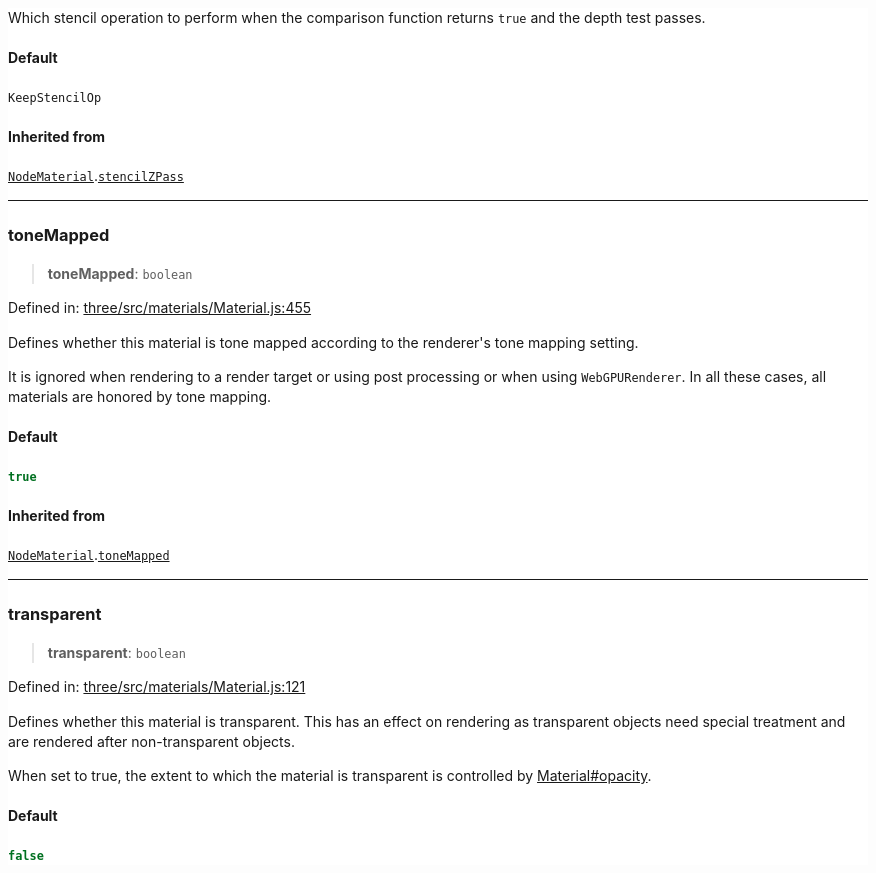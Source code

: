 Which stencil operation to perform when the comparison function returns
`true` and the depth test passes.

#### Default

```ts
KeepStencilOp
```

#### Inherited from

[`NodeMaterial`](/reference/threewebgpu/classes/nodematerial/).[`stencilZPass`](/reference/threewebgpu/classes/nodematerial/#stencilzpass)

***

### toneMapped

> **toneMapped**: `boolean`

Defined in: [three/src/materials/Material.js:455](https://github.com/DefinitelyMaybe/three-i18n/blob/fa57b79433d1c349ffb23a78727299c8d4190136/three/src/materials/Material.js#L455)

Defines whether this material is tone mapped according to the renderer's tone mapping setting.

It is ignored when rendering to a render target or using post processing or when using
`WebGPURenderer`. In all these cases, all materials are honored by tone mapping.

#### Default

```ts
true
```

#### Inherited from

[`NodeMaterial`](/reference/threewebgpu/classes/nodematerial/).[`toneMapped`](/reference/threewebgpu/classes/nodematerial/#tonemapped)

***

### transparent

> **transparent**: `boolean`

Defined in: [three/src/materials/Material.js:121](https://github.com/DefinitelyMaybe/three-i18n/blob/fa57b79433d1c349ffb23a78727299c8d4190136/three/src/materials/Material.js#L121)

Defines whether this material is transparent. This has an effect on
rendering as transparent objects need special treatment and are rendered
after non-transparent objects.

When set to true, the extent to which the material is transparent is
controlled by [Material#opacity](/reference/three/classes/material/#opacity).

#### Default

```ts
false
```
